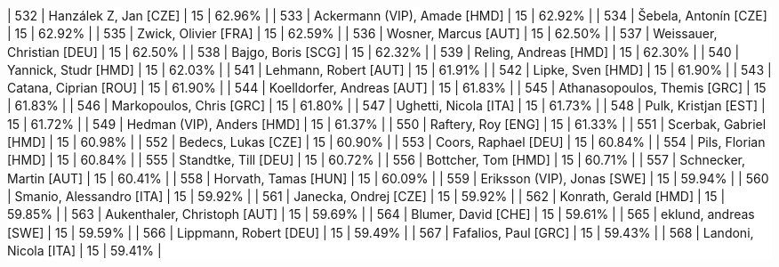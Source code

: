 |  532  | Hanzálek Z, Jan [CZE] |  15 |  62.96% |
|  533  | Ackermann (VIP), Amade [HMD] |  15 |  62.92% |
|  534  | Šebela, Antonín [CZE] |  15 |  62.92% |
|  535  | Zwick, Olivier [FRA] |  15 |  62.59% |
|  536  | Wosner, Marcus [AUT] |  15 |  62.50% |
|  537  | Weissauer, Christian [DEU] |  15 |  62.50% |
|  538  | Bajgo, Boris [SCG] |  15 |  62.32% |
|  539  | Reling, Andreas [HMD] |  15 |  62.30% |
|  540  | Yannick, Studr [HMD] |  15 |  62.03% |
|  541  | Lehmann, Robert [AUT] |  15 |  61.91% |
|  542  | Lipke, Sven [HMD] |  15 |  61.90% |
|  543  | Catana, Ciprian [ROU] |  15 |  61.90% |
|  544  | Koelldorfer, Andreas [AUT] |  15 |  61.83% |
|  545  | Athanasopoulos, Themis [GRC] |  15 |  61.83% |
|  546  | Markopoulos, Chris [GRC] |  15 |  61.80% |
|  547  | Ughetti, Nicola [ITA] |  15 |  61.73% |
|  548  | Pulk, Kristjan [EST] |  15 |  61.72% |
|  549  | Hedman (VIP), Anders [HMD] |  15 |  61.37% |
|  550  | Raftery, Roy [ENG] |  15 |  61.33% |
|  551  | Scerbak, Gabriel [HMD] |  15 |  60.98% |
|  552  | Bedecs, Lukas [CZE] |  15 |  60.90% |
|  553  | Coors, Raphael [DEU] |  15 |  60.84% |
|  554  | Pils, Florian [HMD] |  15 |  60.84% |
|  555  | Standtke, Till [DEU] |  15 |  60.72% |
|  556  | Bottcher, Tom [HMD] |  15 |  60.71% |
|  557  | Schnecker, Martin [AUT] |  15 |  60.41% |
|  558  | Horvath, Tamas [HUN] |  15 |  60.09% |
|  559  | Eriksson (VIP), Jonas [SWE] |  15 |  59.94% |
|  560  | Smanio, Alessandro [ITA] |  15 |  59.92% |
|  561  | Janecka, Ondrej [CZE] |  15 |  59.92% |
|  562  | Konrath, Gerald [HMD] |  15 |  59.85% |
|  563  | Aukenthaler, Christoph [AUT] |  15 |  59.69% |
|  564  | Blumer, David [CHE] |  15 |  59.61% |
|  565  | eklund, andreas [SWE] |  15 |  59.59% |
|  566  | Lippmann, Robert [DEU] |  15 |  59.49% |
|  567  | Fafalios, Paul [GRC] |  15 |  59.43% |
|  568  | Landoni, Nicola [ITA] |  15 |  59.41% |